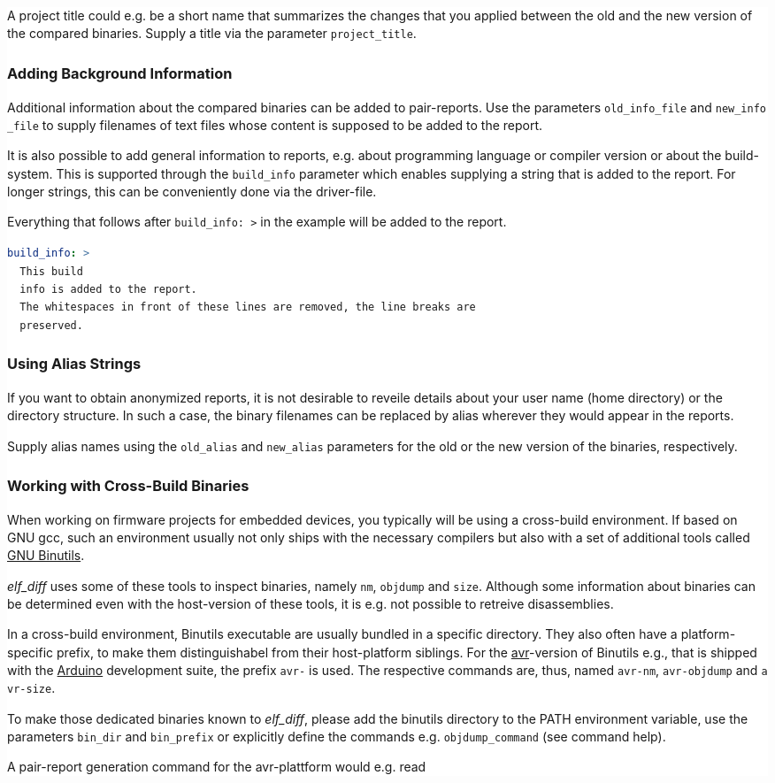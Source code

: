 A project title could e.g. be a short name that summarizes the changes that you applied between the old and the new version of the compared binaries. Supply a title via the parameter `project_title`.

### Adding Background Information

Additional information about the compared binaries can be added to pair-reports. Use the parameters `old_info_file` and `new_info_file` to supply filenames of text files whose content is supposed to be added to the report.

It is also possible to add general information to reports, e.g. about programming language or compiler version or about the build-system. This is supported through the `build_info` parameter which enables supplying a string that is added to the report. For longer strings, this can be conveniently done via the driver-file.

Everything that follows after `build_info: >` in the example will be added to the report.
```yaml
build_info: >
  This build
  info is added to the report.
  The whitespaces in front of these lines are removed, the line breaks are
  preserved.
```

### Using Alias Strings

If you want to obtain anonymized reports, it is not desirable to reveile details about your user name (home directory) or the directory structure. In such a case, the binary filenames can be replaced by alias wherever they would appear in the reports. 

Supply alias names using the `old_alias` and `new_alias` parameters for the old or the new version of the binaries, respectively.

### Working with Cross-Build Binaries

When working on firmware projects for embedded devices, you typically will be using a cross-build environment. If based on GNU gcc, such an environment usually not only ships with the necessary compilers but also with a set of additional tools called [GNU Binutils](https://en.wikipedia.org/wiki/GNU_Binutils).

_elf_diff_ uses some of these tools to inspect binaries, namely `nm`, `objdump` and `size`. Although some information about binaries can be determined even with the host-version of these tools, it is e.g. not possible to retreive disassemblies.

In a cross-build environment, Binutils executable are usually bundled in a specific directory. They also often have a platform-specific prefix, to make them distinguishabel from their host-platform siblings. For the [avr](https://en.wikipedia.org/wiki/AVR_microcontrollers)-version of Binutils e.g., that is shipped with the [Arduino](https://en.wikipedia.org/wiki/Arduino) development suite, the prefix `avr-` is used. The respective commands are, thus, named `avr-nm`, `avr-objdump` and `avr-size`.

To make those dedicated binaries known to _elf_diff_, please add the binutils directory to the PATH environment variable, use the parameters `bin_dir` and `bin_prefix` or explicitly define the 
commands e.g. `objdump_command` (see command help).

A pair-report generation command for the avr-plattform would e.g. read
